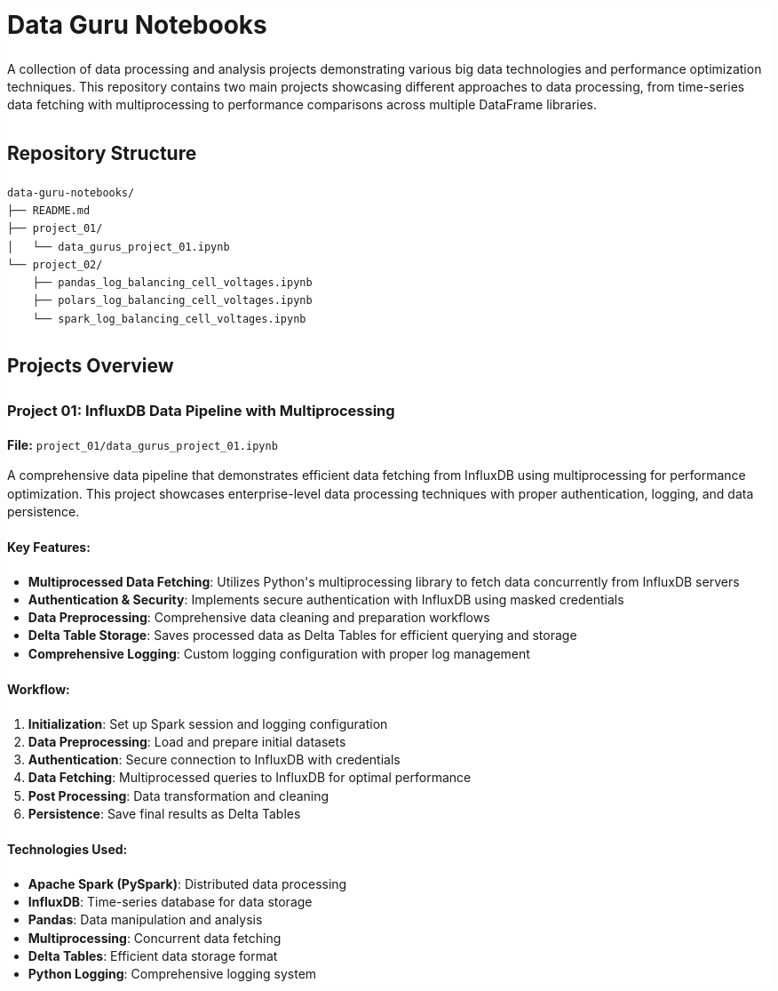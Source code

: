 # Data Guru Notebooks

A collection of data processing and analysis projects demonstrating various big data technologies and performance optimization techniques. This repository contains two main projects showcasing different approaches to data processing, from time-series data fetching with multiprocessing to performance comparisons across multiple DataFrame libraries.

## Repository Structure

```
data-guru-notebooks/
├── README.md
├── project_01/
│   └── data_gurus_project_01.ipynb
└── project_02/
    ├── pandas_log_balancing_cell_voltages.ipynb
    ├── polars_log_balancing_cell_voltages.ipynb
    └── spark_log_balancing_cell_voltages.ipynb
```

## Projects Overview

### Project 01: InfluxDB Data Pipeline with Multiprocessing

**File:** `project_01/data_gurus_project_01.ipynb`

A comprehensive data pipeline that demonstrates efficient data fetching from InfluxDB using multiprocessing for performance optimization. This project showcases enterprise-level data processing techniques with proper authentication, logging, and data persistence.

#### Key Features:
- **Multiprocessed Data Fetching**: Utilizes Python's multiprocessing library to fetch data concurrently from InfluxDB servers
- **Authentication & Security**: Implements secure authentication with InfluxDB using masked credentials
- **Data Preprocessing**: Comprehensive data cleaning and preparation workflows
- **Delta Table Storage**: Saves processed data as Delta Tables for efficient querying and storage
- **Comprehensive Logging**: Custom logging configuration with proper log management

#### Workflow:
1. **Initialization**: Set up Spark session and logging configuration
2. **Data Preprocessing**: Load and prepare initial datasets
3. **Authentication**: Secure connection to InfluxDB with credentials
4. **Data Fetching**: Multiprocessed queries to InfluxDB for optimal performance
5. **Post Processing**: Data transformation and cleaning
6. **Persistence**: Save final results as Delta Tables

#### Technologies Used:
- **Apache Spark (PySpark)**: Distributed data processing
- **InfluxDB**: Time-series database for data storage
- **Pandas**: Data manipulation and analysis
- **Multiprocessing**: Concurrent data fetching
- **Delta Tables**: Efficient data storage format
- **Python Logging**: Comprehensive logging system
